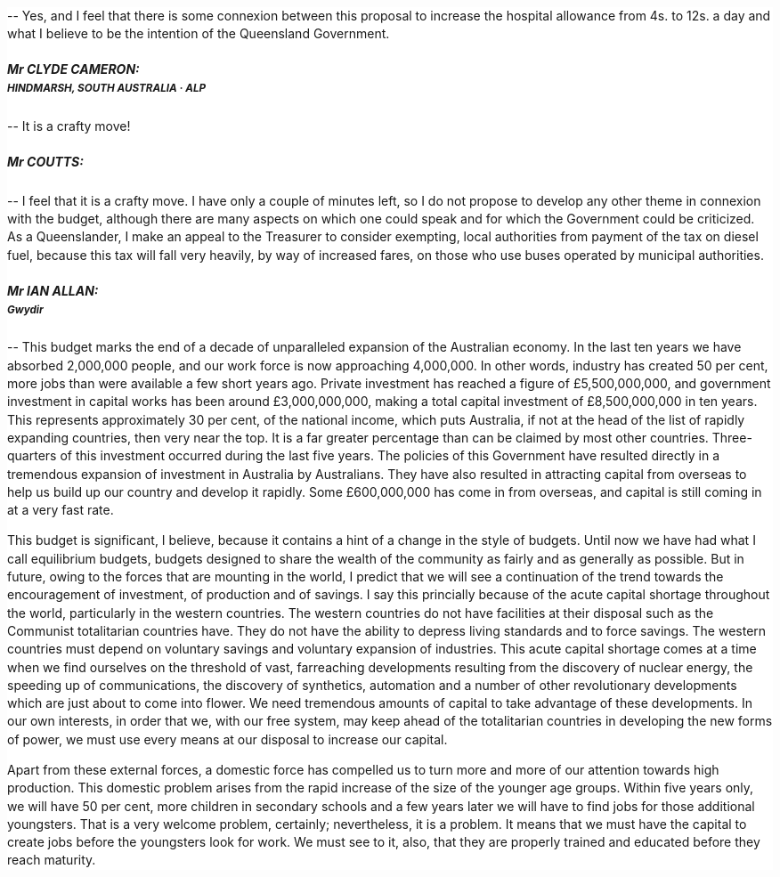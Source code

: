 --  Yes, and I feel that there is some connexion between this proposal to increase the hospital allowance from 4s. to 12s. a day and what I believe to be the intention of the Queensland Government. 

##### Mr CLYDE CAMERON:<br><small class="text-muted">HINDMARSH, SOUTH AUSTRALIA &middot; ALP</small>

--  It is a crafty move! 

##### Mr COUTTS:

--  I feel that it is a crafty move. I have only a couple of minutes left, so I do not propose to develop any other theme in connexion with the budget, although there are many aspects on which one could speak and for which the Government could be criticized. As a Queenslander, I make an appeal to the Treasurer to consider exempting, local authorities from payment of the tax on diesel fuel, because this tax will fall very heavily, by way of increased fares, on those who use buses operated by municipal authorities. 

##### Mr IAN ALLAN:<br><small class="text-muted">Gwydir</small>

-- This budget marks the end of a decade of unparalleled expansion of the Australian economy. In the last ten years we have absorbed 2,000,000 people, and our work force is now approaching 4,000,000. In other words, industry has created 50 per cent, more jobs than were available a few short years ago. Private investment has reached a figure of £5,500,000,000, and government investment in capital works has been around £3,000,000,000, making a total capital investment of £8,500,000,000 in ten years. This represents approximately 30 per cent, of the national income, which puts Australia, if not at the head of the list of rapidly expanding countries, then very near the top. It is a far greater percentage than can be claimed by most other countries. Three-quarters of this investment occurred during the last five years. The policies of this Government have resulted directly in a tremendous expansion of investment in Australia by Australians. They have also resulted in attracting capital from overseas to help us build up our country and develop it rapidly. Some £600,000,000 has come in from overseas, and capital is still coming in at a very fast rate. 

This budget is significant, I believe, because it contains a hint of a change in the style of budgets. Until now we have had what I call equilibrium budgets, budgets designed to share the wealth of the community as fairly and as generally as possible. But in future, owing to the forces that are mounting in the world, I predict that we will see a continuation of the trend towards the encouragement of investment, of production and of savings. I say this princially because of the acute capital shortage throughout the world, particularly in the western countries. The western countries do not have facilities at their disposal such as the Communist totalitarian countries have. They do not have the ability to depress living standards and to force savings. The western countries must depend on voluntary savings and voluntary expansion of industries. This acute capital shortage comes at a time when we find ourselves on the threshold of vast, farreaching developments resulting from the discovery of nuclear energy, the speeding up of communications, the discovery of synthetics, automation and a number of other revolutionary developments which are just about to come into flower. We need tremendous amounts of capital to take advantage of these developments. In our own interests, in order that we, with our free system, may keep ahead of the totalitarian countries in developing the new forms of power, we must use every means at our disposal to increase our capital. 

Apart from these external forces, a domestic force has compelled us to turn more and more of our attention towards high production. This domestic problem arises from the rapid increase of the size of the younger age groups. Within five years only, we will have 50 per cent, more children in secondary schools and a few years later we will have to find jobs for those additional youngsters. That is a very welcome problem, certainly; nevertheless, it is a problem. It means that we must have the capital to create jobs before the youngsters look for work. We must see to it, also, that they are properly trained and educated before they reach maturity. 
